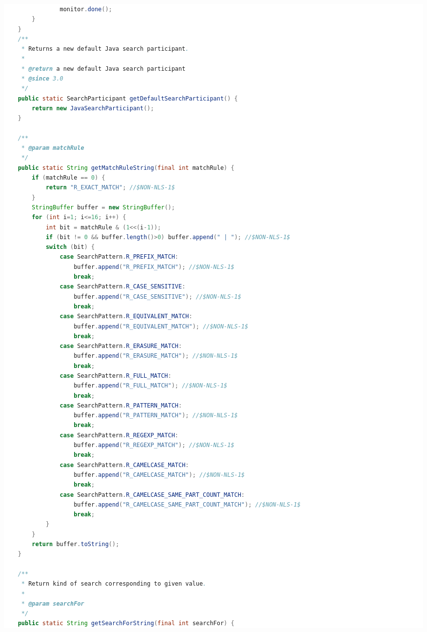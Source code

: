 ```java
				monitor.done();
		}
	}
	/**
	 * Returns a new default Java search participant.
	 * 
	 * @return a new default Java search participant
	 * @since 3.0
	 */
	public static SearchParticipant getDefaultSearchParticipant() {
		return new JavaSearchParticipant();
	}

	/**
	 * @param matchRule
	 */
	public static String getMatchRuleString(final int matchRule) {
		if (matchRule == 0) {
			return "R_EXACT_MATCH"; //$NON-NLS-1$
		}
		StringBuffer buffer = new StringBuffer();
		for (int i=1; i<=16; i++) {
			int bit = matchRule & (1<<(i-1));
			if (bit != 0 && buffer.length()>0) buffer.append(" | "); //$NON-NLS-1$
			switch (bit) {
				case SearchPattern.R_PREFIX_MATCH:
					buffer.append("R_PREFIX_MATCH"); //$NON-NLS-1$
					break;
				case SearchPattern.R_CASE_SENSITIVE:
					buffer.append("R_CASE_SENSITIVE"); //$NON-NLS-1$
					break;
				case SearchPattern.R_EQUIVALENT_MATCH:
					buffer.append("R_EQUIVALENT_MATCH"); //$NON-NLS-1$
					break;
				case SearchPattern.R_ERASURE_MATCH:
					buffer.append("R_ERASURE_MATCH"); //$NON-NLS-1$
					break;
				case SearchPattern.R_FULL_MATCH:
					buffer.append("R_FULL_MATCH"); //$NON-NLS-1$
					break;
				case SearchPattern.R_PATTERN_MATCH:
					buffer.append("R_PATTERN_MATCH"); //$NON-NLS-1$
					break;
				case SearchPattern.R_REGEXP_MATCH:
					buffer.append("R_REGEXP_MATCH"); //$NON-NLS-1$
					break;
				case SearchPattern.R_CAMELCASE_MATCH:
					buffer.append("R_CAMELCASE_MATCH"); //$NON-NLS-1$
					break;
				case SearchPattern.R_CAMELCASE_SAME_PART_COUNT_MATCH:
					buffer.append("R_CAMELCASE_SAME_PART_COUNT_MATCH"); //$NON-NLS-1$
					break;
			}
		}
		return buffer.toString();
	}

	/**
	 * Return kind of search corresponding to given value.
	 * 
	 * @param searchFor
	 */
	public static String getSearchForString(final int searchFor) {
```